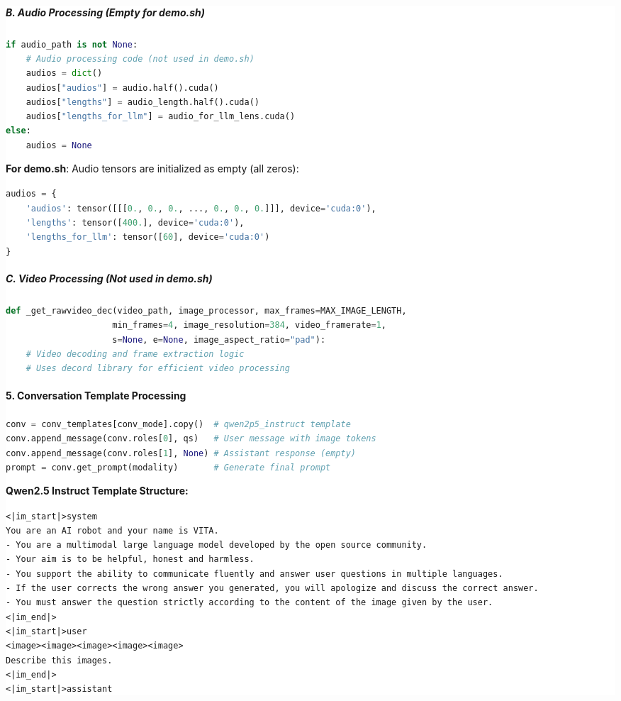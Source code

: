 ##### **B. Audio Processing (Empty for demo.sh)**
```python
if audio_path is not None:
    # Audio processing code (not used in demo.sh)
    audios = dict()
    audios["audios"] = audio.half().cuda()
    audios["lengths"] = audio_length.half().cuda()
    audios["lengths_for_llm"] = audio_for_llm_lens.cuda()
else:
    audios = None
```

**For demo.sh**: Audio tensors are initialized as empty (all zeros):
```python
audios = {
    'audios': tensor([[[0., 0., 0., ..., 0., 0., 0.]]], device='cuda:0'),
    'lengths': tensor([400.], device='cuda:0'),
    'lengths_for_llm': tensor([60], device='cuda:0')
}
```

##### **C. Video Processing (Not used in demo.sh)**
```python
def _get_rawvideo_dec(video_path, image_processor, max_frames=MAX_IMAGE_LENGTH, 
                     min_frames=4, image_resolution=384, video_framerate=1, 
                     s=None, e=None, image_aspect_ratio="pad"):
    # Video decoding and frame extraction logic
    # Uses decord library for efficient video processing
```

#### **5. Conversation Template Processing**
```python
conv = conv_templates[conv_mode].copy()  # qwen2p5_instruct template
conv.append_message(conv.roles[0], qs)   # User message with image tokens
conv.append_message(conv.roles[1], None) # Assistant response (empty)
prompt = conv.get_prompt(modality)       # Generate final prompt
```

**Qwen2.5 Instruct Template Structure:**
```
<|im_start|>system
You are an AI robot and your name is VITA.
- You are a multimodal large language model developed by the open source community.
- Your aim is to be helpful, honest and harmless.
- You support the ability to communicate fluently and answer user questions in multiple languages.
- If the user corrects the wrong answer you generated, you will apologize and discuss the correct answer.
- You must answer the question strictly according to the content of the image given by the user.
<|im_end|>
<|im_start|>user
<image><image><image><image><image>
Describe this images.
<|im_end|>
<|im_start|>assistant
```
